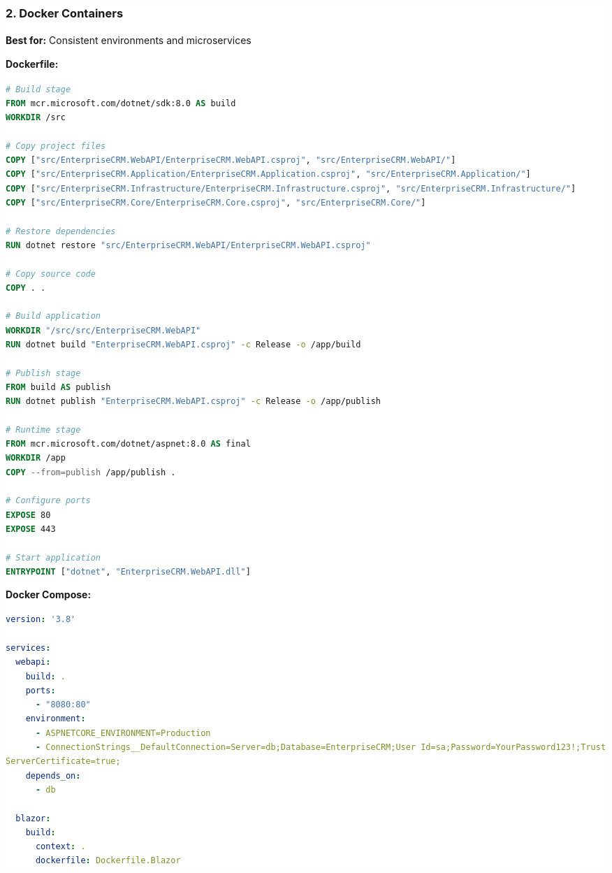 ### **2. Docker Containers**
**Best for:** Consistent environments and microservices

**Dockerfile:**
```dockerfile
# Build stage
FROM mcr.microsoft.com/dotnet/sdk:8.0 AS build
WORKDIR /src

# Copy project files
COPY ["src/EnterpriseCRM.WebAPI/EnterpriseCRM.WebAPI.csproj", "src/EnterpriseCRM.WebAPI/"]
COPY ["src/EnterpriseCRM.Application/EnterpriseCRM.Application.csproj", "src/EnterpriseCRM.Application/"]
COPY ["src/EnterpriseCRM.Infrastructure/EnterpriseCRM.Infrastructure.csproj", "src/EnterpriseCRM.Infrastructure/"]
COPY ["src/EnterpriseCRM.Core/EnterpriseCRM.Core.csproj", "src/EnterpriseCRM.Core/"]

# Restore dependencies
RUN dotnet restore "src/EnterpriseCRM.WebAPI/EnterpriseCRM.WebAPI.csproj"

# Copy source code
COPY . .

# Build application
WORKDIR "/src/src/EnterpriseCRM.WebAPI"
RUN dotnet build "EnterpriseCRM.WebAPI.csproj" -c Release -o /app/build

# Publish stage
FROM build AS publish
RUN dotnet publish "EnterpriseCRM.WebAPI.csproj" -c Release -o /app/publish

# Runtime stage
FROM mcr.microsoft.com/dotnet/aspnet:8.0 AS final
WORKDIR /app
COPY --from=publish /app/publish .

# Configure ports
EXPOSE 80
EXPOSE 443

# Start application
ENTRYPOINT ["dotnet", "EnterpriseCRM.WebAPI.dll"]
```

**Docker Compose:**
```yaml
version: '3.8'

services:
  webapi:
    build: .
    ports:
      - "8080:80"
    environment:
      - ASPNETCORE_ENVIRONMENT=Production
      - ConnectionStrings__DefaultConnection=Server=db;Database=EnterpriseCRM;User Id=sa;Password=YourPassword123!;TrustServerCertificate=true;
    depends_on:
      - db

  blazor:
    build: 
      context: .
      dockerfile: Dockerfile.Blazor
```